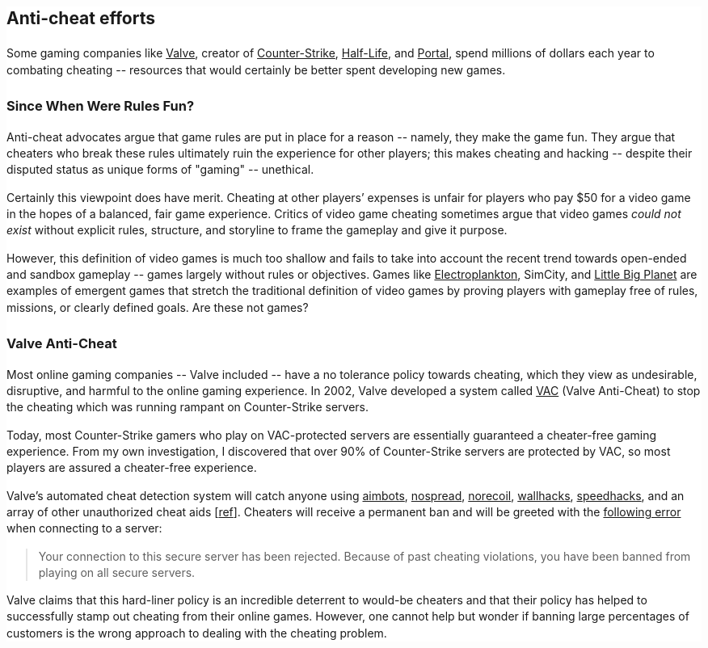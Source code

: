 ## Anti-cheat efforts

Some gaming companies like [Valve](http://www.valvesoftware.com/), creator of [Counter-Strike](http://en.wikipedia.org/wiki/Counter-Strike), [Half-Life](http://en.wikipedia.org/wiki/Half-Life_\(video_game\)), and [Portal](http://en.wikipedia.org/wiki/Portal_\(video_game\)), spend millions of dollars each year to combating cheating -- resources that would certainly be better spent developing new games.

### Since When Were Rules Fun?

Anti-cheat advocates argue that game rules are put in place for a reason -- namely, they make the game fun. They argue that cheaters who break these rules ultimately ruin the experience for other players; this makes cheating and hacking -- despite their disputed status as unique forms of "gaming" -- unethical.

Certainly this viewpoint does have merit. Cheating at other players’ expenses is unfair for players who pay $50 for a video game in the hopes of a balanced, fair game experience. Critics of video game cheating sometimes argue that video games *could not exist* without explicit rules, structure, and storyline to frame the gameplay and give it purpose.

However, this definition of video games is much too shallow and fails to take into account the recent trend towards open-ended and sandbox gameplay -- games largely without rules or objectives. Games like [Electroplankton](http://en.wikipedia.org/wiki/Electroplankton), SimCity, and [Little Big Planet](http://en.wikipedia.org/wiki/Little_Big_Planet) are examples of emergent games that stretch the traditional definition of video games by proving players with gameplay free of rules, missions, or clearly defined goals. Are these not games?

### Valve Anti-Cheat

Most online gaming companies -- Valve included -- have a no tolerance policy towards cheating, which they view as undesirable, disruptive, and harmful to the online gaming experience. In 2002, Valve developed a system called [VAC](http://en.wikipedia.org/wiki/Valve_Anti-Cheat) (Valve Anti-Cheat) to stop the cheating which was running rampant on Counter-Strike servers.

Today, most Counter-Strike gamers who play on VAC-protected servers are essentially guaranteed a cheater-free gaming experience. From my own investigation, I discovered that over 90% of Counter-Strike servers are protected by VAC, so most players are assured a cheater-free experience.

Valve’s automated cheat detection system will catch anyone using [aimbots](http://en.wikipedia.org/wiki/Aimbots), [nospread](https://www.youtube.com/watch?v=ACGy_EudMog), [norecoil](https://www.youtube.com/watch?v=756CjFuLXKg), [wallhacks](https://www.youtube.com/watch?v=jR6Nq4sj7BA), [speedhacks](https://www.youtube.com/watch?v=ubvG0xFyh1s), and an array of other unauthorized cheat aids [[ref](http://web.archive.org/web/20070701045109/http://wiki.counter-hack.net/CategoryCSCheatingHist)]. Cheaters will receive a permanent ban and will be greeted with the [following error](https://support.steampowered.com/kb_article.php?p_faqid=589) when connecting to a server:

> Your connection to this secure server has been rejected. Because of past cheating violations, you have been banned from playing on all secure servers.

Valve claims that this hard-liner policy is an incredible deterrent to would-be cheaters and that their policy has helped to successfully stamp out cheating from their online games. However, one cannot help but wonder if banning large percentages of customers is the wrong approach to dealing with the cheating problem.
